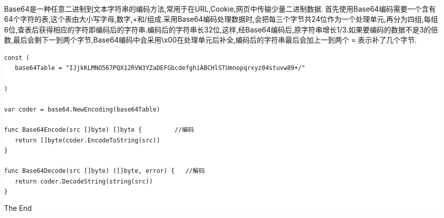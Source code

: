 Base64是一种任意二进制到文本字符串的编码方法,常用于在URL,Cookie,网页中传输少量二进制数据. 首先使用Base64编码需要一个含有64个字符的表,这个表由大小写字母,数字,+和/组成.采用Base64编码处理数据时,会把每三个字节共24位作为一个处理单元,再分为四组,每组6位,查表后获得相应的字符即编码后的字符串.编码后的字符串长32位,这样,经Base64编码后,原字符串增长1/3.如果要编码的数据不是3的倍数,最后会剩下一到两个字节,Base64编码中会采用\x00在处理单元后补全,编码后的字符串最后会加上一到两个 = 表示补了几个字节.
```golang
const (
   base64Table = "IJjkKLMNO567PQX12RVW3YZaDEFGbcdefghiABCHlSTUmnopqrxyz04stuvw89+/"

)

var coder = base64.NewEncoding(base64Table)

func Base64Encode(src []byte) []byte {         //编码
   return []byte(coder.EncodeToString(src))
}

func Base64Decode(src []byte) ([]byte, error) {   //解码
   return coder.DecodeString(string(src))
}
```
The End